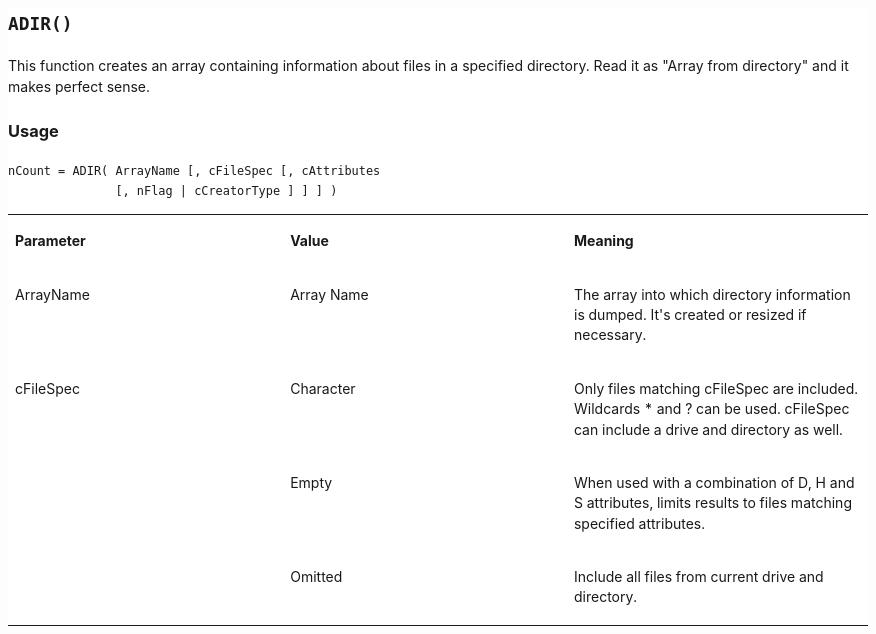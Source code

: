 ## `ADIR()`

This function creates an array containing information about files in a specified directory. Read it as "Array from directory" and it makes perfect sense.

### Usage

```foxpro
nCount = ADIR( ArrayName [, cFileSpec [, cAttributes
               [, nFlag | cCreatorType ] ] ] )
```
<table>
<tr>
  <td width="32%" valign="top">
  <p><b>Parameter</b></p>
  </td>
  <td width="23%" valign="top">
  <p><b>Value</b></p>
  </td>
  <td width="45%" valign="top">
  <p><b>Meaning</b></p>
  </td>
 </tr>
<tr>
  <td width="32%" valign="top">
  <p>ArrayName</p>
  </td>
  <td width="23%" valign="top">
  <p>Array Name</p>
  </td>
  <td width="45%" valign="top">
  <p>The array into which directory information is dumped. It's created or resized if necessary.</p>
  </td>
 </tr>
<tr>
  <td width="32%" rowspan="3" valign="top">
  <p>cFileSpec</p>
  </td>
  <td width="23%" valign="top">
  <p>Character</p>
  </td>
  <td width="45%" valign="top">
  <p>Only files matching cFileSpec are included. Wildcards * and ? can be used. cFileSpec can include a drive and directory as well.</p>
  </td>
 </tr>
<tr>
  <td width="33%" valign="top">
  <p>Empty</p>
  </td>
  <td width="67%" valign="top">
  <p>When used with a combination of D, H and S attributes, limits results to files matching specified attributes.</p>
  </td>
 </tr>
<tr>
  <td width="33%" valign="top">
  <p>Omitted</p>
  </td>
  <td width="67%" valign="top">
  <p>Include all files from current drive and directory.</p>
  </td>
 </tr>